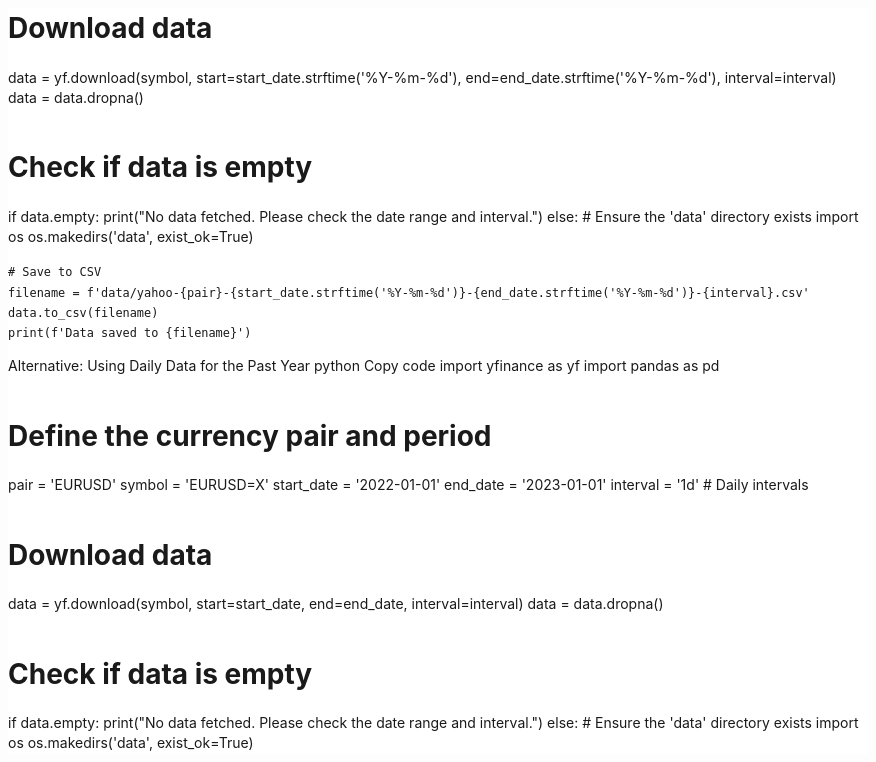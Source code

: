 # Download data
data = yf.download(symbol, start=start_date.strftime('%Y-%m-%d'), end=end_date.strftime('%Y-%m-%d'), interval=interval)
data = data.dropna()

# Check if data is empty
if data.empty:
    print("No data fetched. Please check the date range and interval.")
else:
    # Ensure the 'data' directory exists
    import os
    os.makedirs('data', exist_ok=True)

    # Save to CSV
    filename = f'data/yahoo-{pair}-{start_date.strftime('%Y-%m-%d')}-{end_date.strftime('%Y-%m-%d')}-{interval}.csv'
    data.to_csv(filename)
    print(f'Data saved to {filename}')
Alternative: Using Daily Data for the Past Year
python
Copy code
import yfinance as yf
import pandas as pd

# Define the currency pair and period
pair = 'EURUSD'
symbol = 'EURUSD=X'
start_date = '2022-01-01'
end_date = '2023-01-01'
interval = '1d'  # Daily intervals

# Download data
data = yf.download(symbol, start=start_date, end=end_date, interval=interval)
data = data.dropna()

# Check if data is empty
if data.empty:
    print("No data fetched. Please check the date range and interval.")
else:
    # Ensure the 'data' directory exists
    import os
    os.makedirs('data', exist_ok=True)
